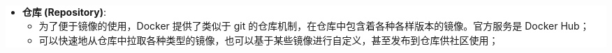   * **仓库 (Repository)**:
    * 为了便于镜像的使用，Docker 提供了类似于 git 的仓库机制，在仓库中包含着各种各样版本的镜像。官方服务是 Docker Hub；
    * 可以快速地从仓库中拉取各种类型的镜像，也可以基于某些镜像进行自定义，甚至发布到仓库供社区使用；
